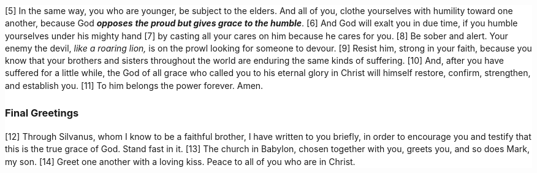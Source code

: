 [5] In the same way, you who are younger, be subject to the elders. And all of you, clothe yourselves with humility toward one another, because God _**opposes**_ _**the proud but gives grace to the humble**_.
[6] And God will exalt you in due time, if you humble yourselves under his mighty hand
[7] by casting all your cares on him because he cares for you.
[8] Be sober and alert. Your enemy the devil, _like_ _a roaring lion,_ is on the prowl looking for someone to devour.
[9] Resist him, strong in your faith, because you know that your brothers and sisters throughout the world are enduring the same kinds of suffering.
[10] And, after you have suffered for a little while, the God of all grace who called you to his eternal glory in Christ will himself restore, confirm, strengthen, and establish you.
[11] To him belongs the power forever. Amen.

### Final Greetings

[12] Through Silvanus, whom I know to be a faithful brother, I have written to you briefly, in order to encourage you and testify that this is the true grace of God. Stand fast in it.
[13] The church in Babylon, chosen together with you, greets you, and so does Mark, my son.
[14] Greet one another with a loving kiss. Peace to all of you who are in Christ.

